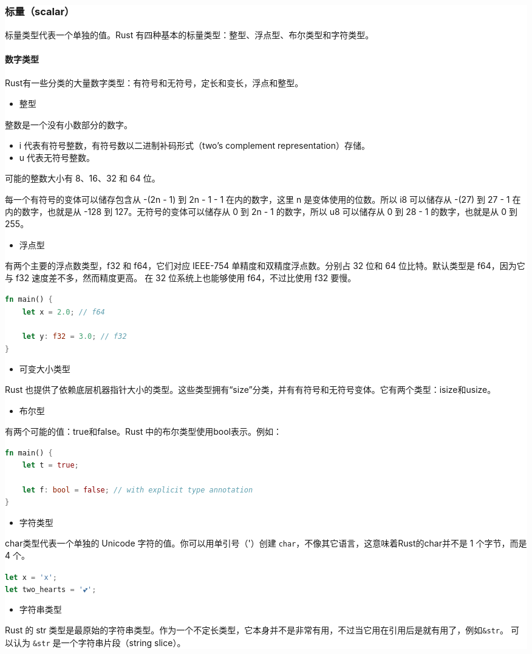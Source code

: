 ### 标量（scalar）

标量类型代表一个单独的值。Rust 有四种基本的标量类型：整型、浮点型、布尔类型和字符类型。

#### 数字类型

Rust有一些分类的大量数字类型：有符号和无符号，定长和变长，浮点和整型。

* 整型

整数是一个没有小数部分的数字。

- i 代表有符号整数，有符号数以二进制补码形式（two’s complement representation）存储。
- u 代表无符号整数。

可能的整数大小有 8、16、32 和 64 位。

每一个有符号的变体可以储存包含从 -(2n - 1) 到 2n - 1 - 1 在内的数字，这里 n 是变体使用的位数。所以 i8 可以储存从 -(27) 到 27 - 1 在内的数字，也就是从 -128 到 127。无符号的变体可以储存从 0 到 2n - 1 的数字，所以 u8 可以储存从 0 到 28 - 1 的数字，也就是从 0 到 255。

* 浮点型

有两个主要的浮点数类型，f32 和 f64，它们对应 IEEE-754 单精度和双精度浮点数。分别占 32 位和 64 位比特。默认类型是 f64，因为它与 f32 速度差不多，然而精度更高。
在 32 位系统上也能够使用 f64，不过比使用 f32 要慢。

```rust
fn main() {
    let x = 2.0; // f64

    let y: f32 = 3.0; // f32
}
```

* 可变大小类型

Rust 也提供了依赖底层机器指针大小的类型。这些类型拥有“size”分类，并有有符号和无符号变体。它有两个类型：isize和usize。

* 布尔型

有两个可能的值：true和false。Rust 中的布尔类型使用bool表示。例如：

```rust
fn main() {
    let t = true;

    let f: bool = false; // with explicit type annotation
}
```

* 字符类型

char类型代表一个单独的 Unicode 字符的值。你可以用单引号（'）创建 `char`，不像其它语言，这意味着Rust的char并不是 1 个字节，而是 4 个。

```rust
let x = 'x';
let two_hearts = '💕';
```

* 字符串类型

Rust 的 str 类型是最原始的字符串类型。作为一个不定长类型，它本身并不是非常有用，不过当它用在引用后是就有用了，例如`&str`。
可以认为 `&str` 是一个字符串片段（string slice）。

